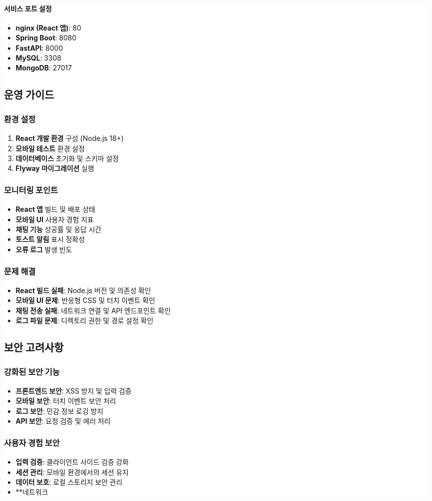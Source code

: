#### 서비스 포트 설정
- **nginx (React 앱)**: 80
- **Spring Boot**: 8080
- **FastAPI**: 8000
- **MySQL**: 3308
- **MongoDB**: 27017

## 운영 가이드

### 환경 설정
1. **React 개발 환경** 구성 (Node.js 18+)
2. **모바일 테스트** 환경 설정
3. **데이터베이스** 초기화 및 스키마 설정
4. **Flyway 마이그레이션** 실행

### 모니터링 포인트
- **React 앱** 빌드 및 배포 상태
- **모바일 UI** 사용자 경험 지표
- **채팅 기능** 성공률 및 응답 시간
- **토스트 알림** 표시 정확성
- **오류 로그** 발생 빈도

### 문제 해결
- **React 빌드 실패**: Node.js 버전 및 의존성 확인
- **모바일 UI 문제**: 반응형 CSS 및 터치 이벤트 확인
- **채팅 전송 실패**: 네트워크 연결 및 API 엔드포인트 확인
- **로그 파일 문제**: 디렉토리 권한 및 경로 설정 확인

## 보안 고려사항

### 강화된 보안 기능
- **프론트엔드 보안**: XSS 방지 및 입력 검증
- **모바일 보안**: 터치 이벤트 보안 처리
- **로그 보안**: 민감 정보 로깅 방지
- **API 보안**: 요청 검증 및 에러 처리

### 사용자 경험 보안
- **입력 검증**: 클라이언트 사이드 검증 강화
- **세션 관리**: 모바일 환경에서의 세션 유지
- **데이터 보호**: 로컬 스토리지 보안 관리
- **네트워크